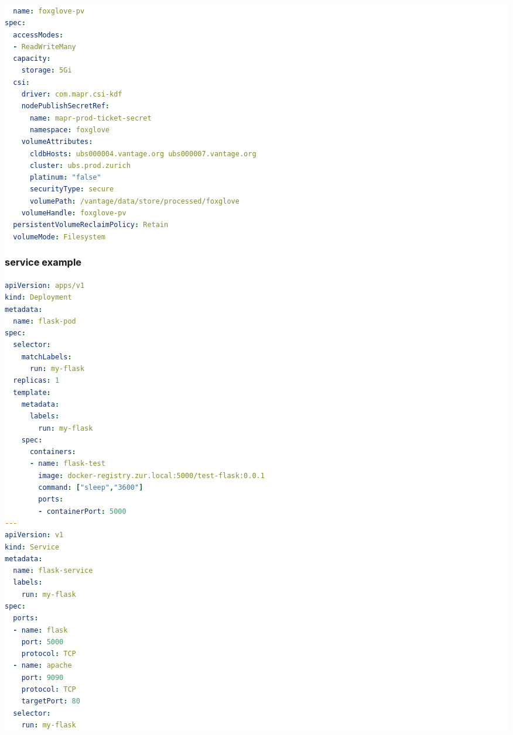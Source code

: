 ```yaml
  name: foxglove-pv
spec:
  accessModes:
  - ReadWriteMany
  capacity:
    storage: 5Gi
  csi:
    driver: com.mapr.csi-kdf
    nodePublishSecretRef:
      name: mapr-prod-ticket-secret
      namespace: foxglove
    volumeAttributes:
      cldbHosts: ubs000004.vantage.org ubs000007.vantage.org        
      cluster: ubs.prod.zurich
      platinum: "false"
      securityType: secure
      volumePath: /vantage/data/store/processed/foxglove
    volumeHandle: foxglove-pv
  persistentVolumeReclaimPolicy: Retain
  volumeMode: Filesystem

```

### service example
```yaml
apiVersion: apps/v1
kind: Deployment
metadata:
  name: flask-pod
spec:
  selector:
    matchLabels:
      run: my-flask
  replicas: 1
  template:
    metadata:
      labels:
        run: my-flask
    spec:
      containers:
      - name: flask-test
        image: docker-registry.zur.local:5000/test-flask:0.0.1
        command: ["sleep","3600"]
        ports:
        - containerPort: 5000
---
apiVersion: v1
kind: Service
metadata:
  name: flask-service
  labels:
    run: my-flask
spec:
  ports:
  - name: flask
    port: 5000
    protocol: TCP
  - name: apache
    port: 9090
    protocol: TCP
    targetPort: 80
  selector:
    run: my-flask
```